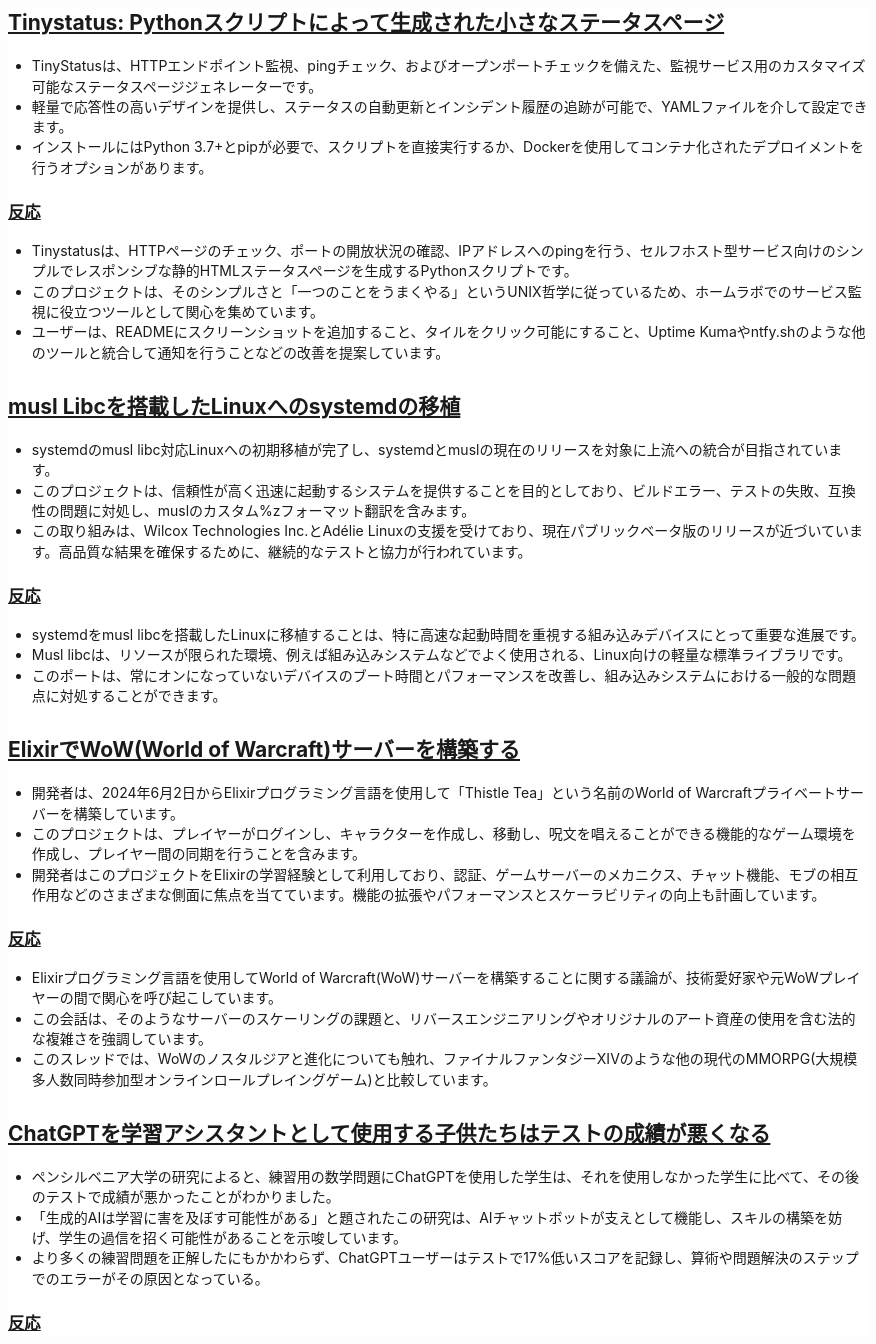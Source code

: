 ## [Tinystatus: Pythonスクリプトによって生成された小さなステータスページ](https://github.com/harsxv/tinystatus)

- TinyStatusは、HTTPエンドポイント監視、pingチェック、およびオープンポートチェックを備えた、監視サービス用のカスタマイズ可能なステータスページジェネレーターです。
- 軽量で応答性の高いデザインを提供し、ステータスの自動更新とインシデント履歴の追跡が可能で、YAMLファイルを介して設定できます。
- インストールにはPython 3.7+とpipが必要で、スクリプトを直接実行するか、Dockerを使用してコンテナ化されたデプロイメントを行うオプションがあります。

### [反応](https://news.ycombinator.com/item?id=41452339)

- Tinystatusは、HTTPページのチェック、ポートの開放状況の確認、IPアドレスへのpingを行う、セルフホスト型サービス向けのシンプルでレスポンシブな静的HTMLステータスページを生成するPythonスクリプトです。
- このプロジェクトは、そのシンプルさと「一つのことをうまくやる」というUNIX哲学に従っているため、ホームラボでのサービス監視に役立つツールとして関心を集めています。
- ユーザーは、READMEにスクリーンショットを追加すること、タイルをクリック可能にすること、Uptime Kumaやntfy.shのような他のツールと統合して通知を行うことなどの改善を提案しています。

## [musl Libcを搭載したLinuxへのsystemdの移植](https://catfox.life/2024/09/05/porting-systemd-to-musl-libc-powered-linux/)

- systemdのmusl libc対応Linuxへの初期移植が完了し、systemdとmuslの現在のリリースを対象に上流への統合が目指されています。
- このプロジェクトは、信頼性が高く迅速に起動するシステムを提供することを目的としており、ビルドエラー、テストの失敗、互換性の問題に対処し、muslのカスタム%zフォーマット翻訳を含みます。
- この取り組みは、Wilcox Technologies Inc.とAdélie Linuxの支援を受けており、現在パブリックベータ版のリリースが近づいています。高品質な結果を確保するために、継続的なテストと協力が行われています。

### [反応](https://news.ycombinator.com/item?id=41454779)

- systemdをmusl libcを搭載したLinuxに移植することは、特に高速な起動時間を重視する組み込みデバイスにとって重要な進展です。
- Musl libcは、リソースが限られた環境、例えば組み込みシステムなどでよく使用される、Linux向けの軽量な標準ライブラリです。
- このポートは、常にオンになっていないデバイスのブート時間とパフォーマンスを改善し、組み込みシステムにおける一般的な問題点に対処することができます。

## [ElixirでWoW(World of Warcraft)サーバーを構築する](https://pikdum.dev/posts/thistle-tea/)

- 開発者は、2024年6月2日からElixirプログラミング言語を使用して「Thistle Tea」という名前のWorld of Warcraftプライベートサーバーを構築しています。
- このプロジェクトは、プレイヤーがログインし、キャラクターを作成し、移動し、呪文を唱えることができる機能的なゲーム環境を作成し、プレイヤー間の同期を行うことを含みます。
- 開発者はこのプロジェクトをElixirの学習経験として利用しており、認証、ゲームサーバーのメカニクス、チャット機能、モブの相互作用などのさまざまな側面に焦点を当てています。機能の拡張やパフォーマンスとスケーラビリティの向上も計画しています。

### [反応](https://news.ycombinator.com/item?id=41454741)

- Elixirプログラミング言語を使用してWorld of Warcraft(WoW)サーバーを構築することに関する議論が、技術愛好家や元WoWプレイヤーの間で関心を呼び起こしています。
- この会話は、そのようなサーバーのスケーリングの課題と、リバースエンジニアリングやオリジナルのアート資産の使用を含む法的な複雑さを強調しています。
- このスレッドでは、WoWのノスタルジアと進化についても触れ、ファイナルファンタジーXIVのような他の現代のMMORPG(大規模多人数同時参加型オンラインロールプレイングゲーム)と比較しています。

## [ChatGPTを学習アシスタントとして使用する子供たちはテストの成績が悪くなる](https://hechingerreport.org/kids-chatgpt-worse-on-tests/)

- ペンシルベニア大学の研究によると、練習用の数学問題にChatGPTを使用した学生は、それを使用しなかった学生に比べて、その後のテストで成績が悪かったことがわかりました。
- 「生成的AIは学習に害を及ぼす可能性がある」と題されたこの研究は、AIチャットボットが支えとして機能し、スキルの構築を妨げ、学生の過信を招く可能性があることを示唆しています。
- より多くの練習問題を正解したにもかかわらず、ChatGPTユーザーはテストで17%低いスコアを記録し、算術や問題解決のステップでのエラーがその原因となっている。

### [反応](https://news.ycombinator.com/item?id=41453300)
